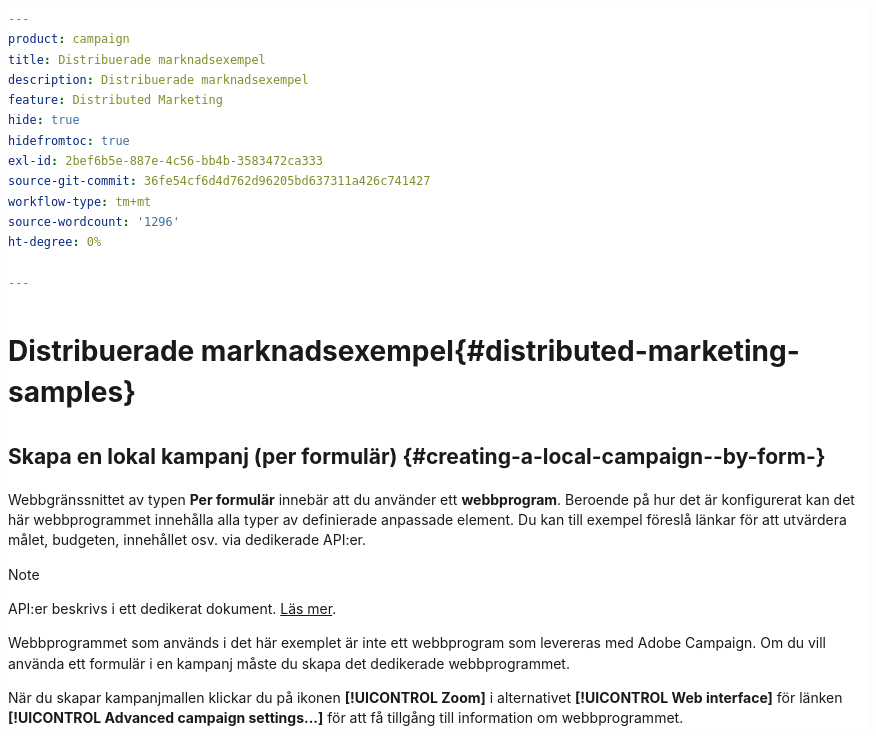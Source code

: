 ```yaml
---
product: campaign
title: Distribuerade marknadsexempel
description: Distribuerade marknadsexempel
feature: Distributed Marketing
hide: true
hidefromtoc: true
exl-id: 2bef6b5e-887e-4c56-bb4b-3583472ca333
source-git-commit: 36fe54cf6d4d762d96205bd637311a426c741427
workflow-type: tm+mt
source-wordcount: '1296'
ht-degree: 0%

---
```


# Distribuerade marknadsexempel{#distributed-marketing-samples}



## Skapa en lokal kampanj (per formulär) {#creating-a-local-campaign--by-form-}

Webbgränssnittet av typen **Per formulär** innebär att du använder ett **webbprogram**. Beroende på hur det är konfigurerat kan det här webbprogrammet innehålla alla typer av definierade anpassade element. Du kan till exempel föreslå länkar för att utvärdera målet, budgeten, innehållet osv. via dedikerade API:er.

>[!NOTE]
>
>API:er beskrivs i ett dedikerat dokument. [Läs mer](../../configuration/using/about-web-services.md).
>
>Webbprogrammet som används i det här exemplet är inte ett webbprogram som levereras med Adobe Campaign. Om du vill använda ett formulär i en kampanj måste du skapa det dedikerade webbprogrammet.

När du skapar kampanjmallen klickar du på ikonen **[!UICONTROL Zoom]** i alternativet **[!UICONTROL Web interface]** för länken **[!UICONTROL Advanced campaign settings...]** för att få tillgång till information om webbprogrammet.
